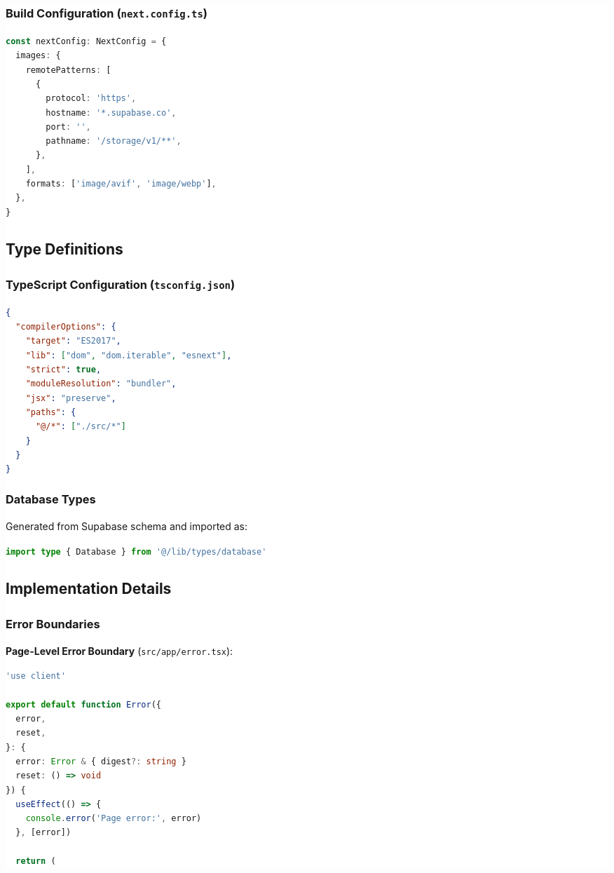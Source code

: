 ### Build Configuration (`next.config.ts`)

```typescript
const nextConfig: NextConfig = {
  images: {
    remotePatterns: [
      {
        protocol: 'https',
        hostname: '*.supabase.co',
        port: '',
        pathname: '/storage/v1/**',
      },
    ],
    formats: ['image/avif', 'image/webp'],
  },
}
```

## Type Definitions

### TypeScript Configuration (`tsconfig.json`)

```json
{
  "compilerOptions": {
    "target": "ES2017",
    "lib": ["dom", "dom.iterable", "esnext"],
    "strict": true,
    "moduleResolution": "bundler",
    "jsx": "preserve",
    "paths": {
      "@/*": ["./src/*"]
    }
  }
}
```

### Database Types

Generated from Supabase schema and imported as:
```typescript
import type { Database } from '@/lib/types/database'
```

## Implementation Details

### Error Boundaries

**Page-Level Error Boundary** (`src/app/error.tsx`):
```typescript
'use client'

export default function Error({
  error,
  reset,
}: {
  error: Error & { digest?: string }
  reset: () => void
}) {
  useEffect(() => {
    console.error('Page error:', error)
  }, [error])

  return (
```
